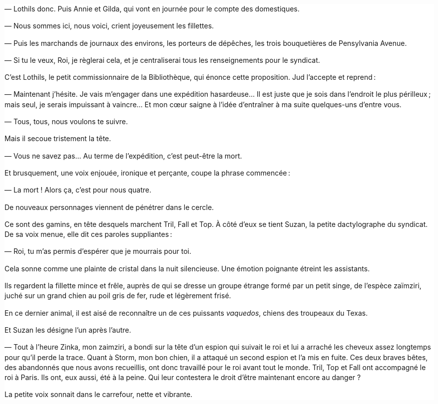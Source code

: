 — Lothils donc. Puis Annie et Gilda, qui vont en journée pour le compte des
  domestiques.

— Nous sommes ici, nous voici, crient joyeusement les fillettes.

— Puis les marchands de journaux des environs, les porteurs de dépêches, les
  trois bouquetières de Pensylvania Avenue.

— Si tu le veux, Roi, je règlerai cela, et je centraliserai tous les
  renseignements pour le syndicat.

C’est Lothils, le petit commissionnaire de la Bibliothèque, qui énonce cette
proposition. Jud l’accepte et reprend :

— Maintenant j’hésite. Je vais m’engager dans une expédition hasardeuse… Il
  est juste que je sois dans l’endroit le plus périlleux ; mais seul, je
  serais impuissant à vaincre… Et mon cœur saigne à l’idée d’entraîner à ma
  suite quelques-uns d’entre vous.

— Tous, tous, nous voulons te suivre.

Mais il secoue tristement la tête.

— Vous ne savez pas… Au terme de l’expédition, c’est peut-être la mort.

Et brusquement, une voix enjouée, ironique et perçante, coupe la phrase
commencée :

— La mort ! Alors ça, c’est pour nous quatre.

De nouveaux personnages viennent de pénétrer dans le cercle.

Ce sont des gamins, en tête desquels marchent Tril, Fall et Top. À côté d’eux
se tient Suzan, la petite dactylographe du syndicat. De sa voix menue, elle
dit ces paroles suppliantes :

— Roi, tu m’as permis d’espérer que je mourrais pour toi.

Cela sonne comme une plainte de cristal dans la nuit silencieuse. Une émotion
poignante étreint les assistants.

Ils regardent la fillette mince et frêle, auprès de qui se dresse un groupe
étrange formé par un petit singe, de l’espèce zaïmziri, juché sur un grand
chien au poil gris de fer, rude et légèrement frisé.

En ce dernier animal, il est aisé de reconnaître un de ces puissants
_vaquedos_, chiens des troupeaux du Texas.

Et Suzan les désigne l’un après l’autre.

— Tout à l’heure Zinka, mon zaimziri, a bondi sur la tête d’un espion qui
  suivait le roi et lui a arraché les cheveux assez longtemps pour qu’il perde
  la trace. Quant à Storm, mon bon chien, il a attaqué un second espion et l’a
  mis en fuite. Ces deux braves bêtes, des abandonnés que nous avons
  recueillis, ont donc travaillé pour le roi avant tout le monde. Tril, Top et
  Fall ont accompagné le roi à Paris. Ils ont, eux aussi, été à la peine. Qui
  leur contestera le droit d’être maintenant encore au danger ?

La petite voix sonnait dans le carrefour, nette et vibrante.
